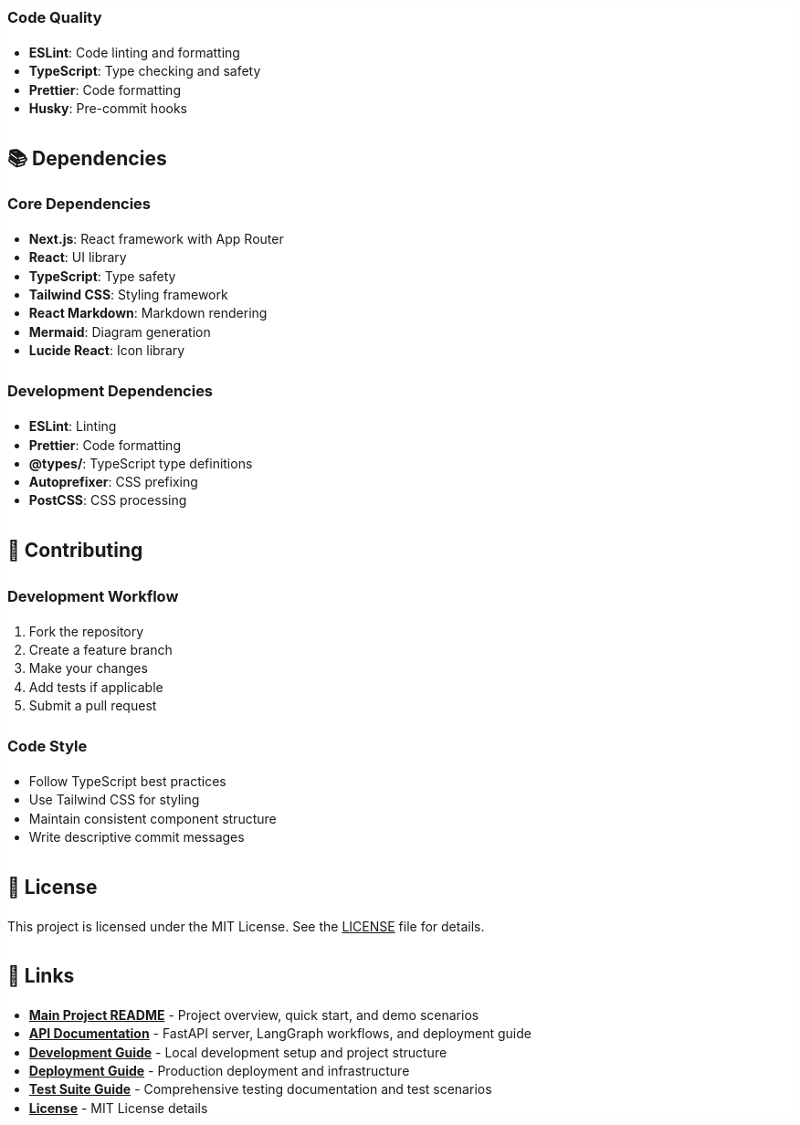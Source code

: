 ### Code Quality
- **ESLint**: Code linting and formatting
- **TypeScript**: Type checking and safety
- **Prettier**: Code formatting
- **Husky**: Pre-commit hooks

## 📚 Dependencies

### Core Dependencies
- **Next.js**: React framework with App Router
- **React**: UI library
- **TypeScript**: Type safety
- **Tailwind CSS**: Styling framework
- **React Markdown**: Markdown rendering
- **Mermaid**: Diagram generation
- **Lucide React**: Icon library

### Development Dependencies
- **ESLint**: Linting
- **Prettier**: Code formatting
- **@types/**: TypeScript type definitions
- **Autoprefixer**: CSS prefixing
- **PostCSS**: CSS processing

## 🤝 Contributing

### Development Workflow
1. Fork the repository
2. Create a feature branch
3. Make your changes
4. Add tests if applicable
5. Submit a pull request

### Code Style
- Follow TypeScript best practices
- Use Tailwind CSS for styling
- Maintain consistent component structure
- Write descriptive commit messages

## 📝 License

This project is licensed under the MIT License. See the [LICENSE](../LICENSE) file for details.

## 🔗 Links

- **[Main Project README](../README.md)** - Project overview, quick start, and demo scenarios
- **[API Documentation](../api/README.md)** - FastAPI server, LangGraph workflows, and deployment guide
- **[Development Guide](../DEVELOPMENT.md)** - Local development setup and project structure
- **[Deployment Guide](../DEPLOYMENT.md)** - Production deployment and infrastructure
- **[Test Suite Guide](../tests/README.md)** - Comprehensive testing documentation and test scenarios
- **[License](../LICENSE)** - MIT License details
